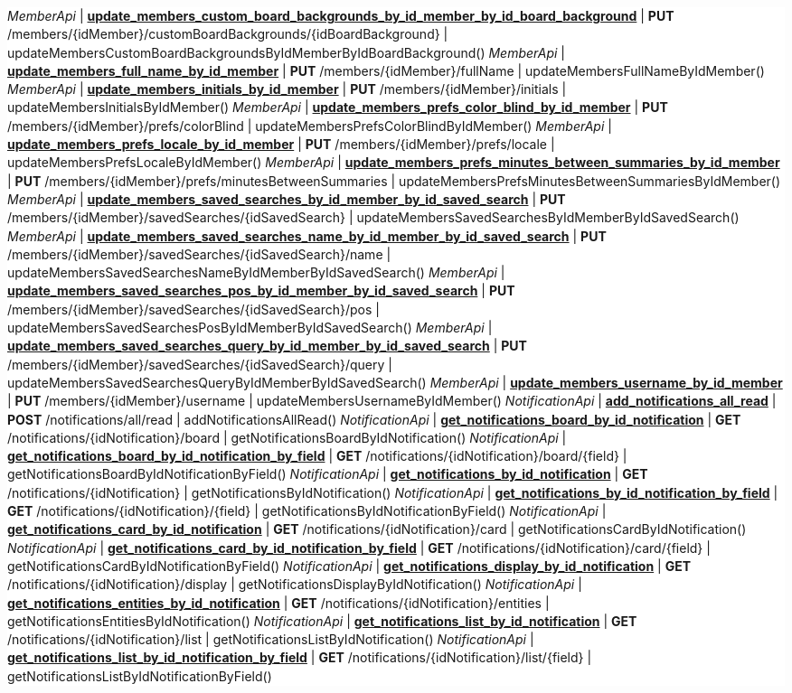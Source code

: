 *MemberApi* | [**update_members_custom_board_backgrounds_by_id_member_by_id_board_background**](docs/MemberApi.md#update_members_custom_board_backgrounds_by_id_member_by_id_board_background) | **PUT** /members/{idMember}/customBoardBackgrounds/{idBoardBackground} | updateMembersCustomBoardBackgroundsByIdMemberByIdBoardBackground()
*MemberApi* | [**update_members_full_name_by_id_member**](docs/MemberApi.md#update_members_full_name_by_id_member) | **PUT** /members/{idMember}/fullName | updateMembersFullNameByIdMember()
*MemberApi* | [**update_members_initials_by_id_member**](docs/MemberApi.md#update_members_initials_by_id_member) | **PUT** /members/{idMember}/initials | updateMembersInitialsByIdMember()
*MemberApi* | [**update_members_prefs_color_blind_by_id_member**](docs/MemberApi.md#update_members_prefs_color_blind_by_id_member) | **PUT** /members/{idMember}/prefs/colorBlind | updateMembersPrefsColorBlindByIdMember()
*MemberApi* | [**update_members_prefs_locale_by_id_member**](docs/MemberApi.md#update_members_prefs_locale_by_id_member) | **PUT** /members/{idMember}/prefs/locale | updateMembersPrefsLocaleByIdMember()
*MemberApi* | [**update_members_prefs_minutes_between_summaries_by_id_member**](docs/MemberApi.md#update_members_prefs_minutes_between_summaries_by_id_member) | **PUT** /members/{idMember}/prefs/minutesBetweenSummaries | updateMembersPrefsMinutesBetweenSummariesByIdMember()
*MemberApi* | [**update_members_saved_searches_by_id_member_by_id_saved_search**](docs/MemberApi.md#update_members_saved_searches_by_id_member_by_id_saved_search) | **PUT** /members/{idMember}/savedSearches/{idSavedSearch} | updateMembersSavedSearchesByIdMemberByIdSavedSearch()
*MemberApi* | [**update_members_saved_searches_name_by_id_member_by_id_saved_search**](docs/MemberApi.md#update_members_saved_searches_name_by_id_member_by_id_saved_search) | **PUT** /members/{idMember}/savedSearches/{idSavedSearch}/name | updateMembersSavedSearchesNameByIdMemberByIdSavedSearch()
*MemberApi* | [**update_members_saved_searches_pos_by_id_member_by_id_saved_search**](docs/MemberApi.md#update_members_saved_searches_pos_by_id_member_by_id_saved_search) | **PUT** /members/{idMember}/savedSearches/{idSavedSearch}/pos | updateMembersSavedSearchesPosByIdMemberByIdSavedSearch()
*MemberApi* | [**update_members_saved_searches_query_by_id_member_by_id_saved_search**](docs/MemberApi.md#update_members_saved_searches_query_by_id_member_by_id_saved_search) | **PUT** /members/{idMember}/savedSearches/{idSavedSearch}/query | updateMembersSavedSearchesQueryByIdMemberByIdSavedSearch()
*MemberApi* | [**update_members_username_by_id_member**](docs/MemberApi.md#update_members_username_by_id_member) | **PUT** /members/{idMember}/username | updateMembersUsernameByIdMember()
*NotificationApi* | [**add_notifications_all_read**](docs/NotificationApi.md#add_notifications_all_read) | **POST** /notifications/all/read | addNotificationsAllRead()
*NotificationApi* | [**get_notifications_board_by_id_notification**](docs/NotificationApi.md#get_notifications_board_by_id_notification) | **GET** /notifications/{idNotification}/board | getNotificationsBoardByIdNotification()
*NotificationApi* | [**get_notifications_board_by_id_notification_by_field**](docs/NotificationApi.md#get_notifications_board_by_id_notification_by_field) | **GET** /notifications/{idNotification}/board/{field} | getNotificationsBoardByIdNotificationByField()
*NotificationApi* | [**get_notifications_by_id_notification**](docs/NotificationApi.md#get_notifications_by_id_notification) | **GET** /notifications/{idNotification} | getNotificationsByIdNotification()
*NotificationApi* | [**get_notifications_by_id_notification_by_field**](docs/NotificationApi.md#get_notifications_by_id_notification_by_field) | **GET** /notifications/{idNotification}/{field} | getNotificationsByIdNotificationByField()
*NotificationApi* | [**get_notifications_card_by_id_notification**](docs/NotificationApi.md#get_notifications_card_by_id_notification) | **GET** /notifications/{idNotification}/card | getNotificationsCardByIdNotification()
*NotificationApi* | [**get_notifications_card_by_id_notification_by_field**](docs/NotificationApi.md#get_notifications_card_by_id_notification_by_field) | **GET** /notifications/{idNotification}/card/{field} | getNotificationsCardByIdNotificationByField()
*NotificationApi* | [**get_notifications_display_by_id_notification**](docs/NotificationApi.md#get_notifications_display_by_id_notification) | **GET** /notifications/{idNotification}/display | getNotificationsDisplayByIdNotification()
*NotificationApi* | [**get_notifications_entities_by_id_notification**](docs/NotificationApi.md#get_notifications_entities_by_id_notification) | **GET** /notifications/{idNotification}/entities | getNotificationsEntitiesByIdNotification()
*NotificationApi* | [**get_notifications_list_by_id_notification**](docs/NotificationApi.md#get_notifications_list_by_id_notification) | **GET** /notifications/{idNotification}/list | getNotificationsListByIdNotification()
*NotificationApi* | [**get_notifications_list_by_id_notification_by_field**](docs/NotificationApi.md#get_notifications_list_by_id_notification_by_field) | **GET** /notifications/{idNotification}/list/{field} | getNotificationsListByIdNotificationByField()